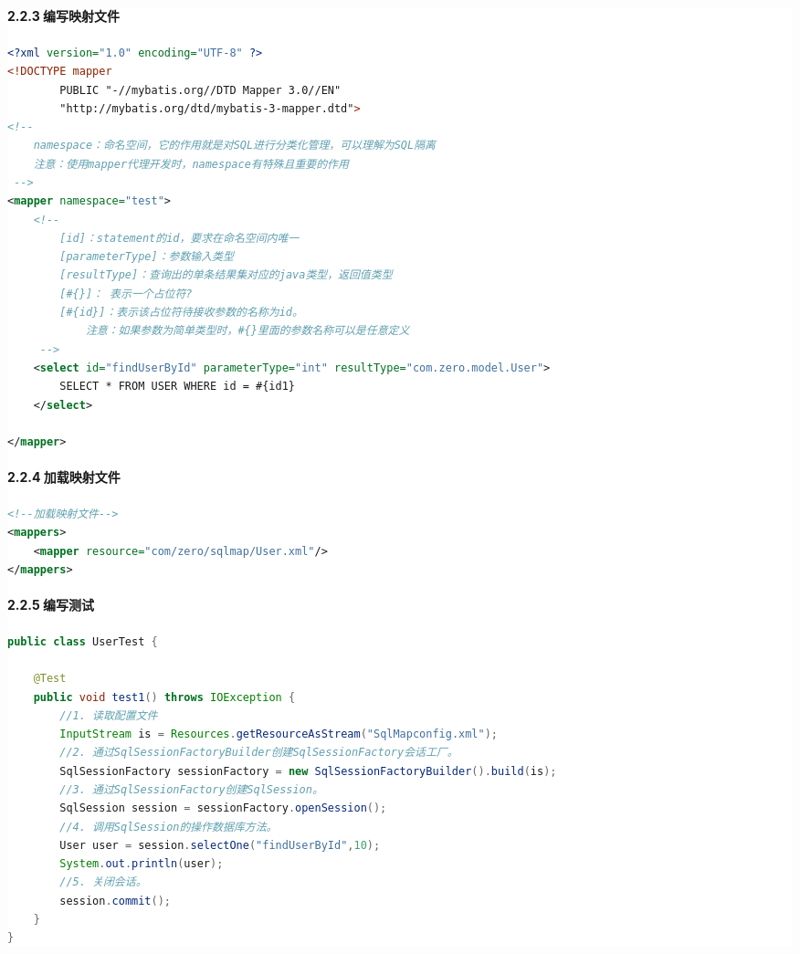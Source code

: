 

#### 2.2.3 编写映射文件

```xml
<?xml version="1.0" encoding="UTF-8" ?>
<!DOCTYPE mapper
        PUBLIC "-//mybatis.org//DTD Mapper 3.0//EN"
        "http://mybatis.org/dtd/mybatis-3-mapper.dtd">
<!--
	namespace：命名空间，它的作用就是对SQL进行分类化管理，可以理解为SQL隔离
	注意：使用mapper代理开发时，namespace有特殊且重要的作用
 -->
<mapper namespace="test">
    <!--
        [id]：statement的id，要求在命名空间内唯一
        [parameterType]：参数输入类型
        [resultType]：查询出的单条结果集对应的java类型，返回值类型
        [#{}]： 表示一个占位符?
        [#{id}]：表示该占位符待接收参数的名称为id。
            注意：如果参数为简单类型时，#{}里面的参数名称可以是任意定义
     -->
    <select id="findUserById" parameterType="int" resultType="com.zero.model.User">
		SELECT * FROM USER WHERE id = #{id1}
	</select>

</mapper>
```



#### 2.2.4 加载映射文件

```xml
<!--加载映射文件-->
<mappers>
    <mapper resource="com/zero/sqlmap/User.xml"/>
</mappers>
```



#### 2.2.5 编写测试

```java
public class UserTest {

    @Test
    public void test1() throws IOException {
        //1. 读取配置文件
        InputStream is = Resources.getResourceAsStream("SqlMapconfig.xml");
        //2. 通过SqlSessionFactoryBuilder创建SqlSessionFactory会话工厂。
        SqlSessionFactory sessionFactory = new SqlSessionFactoryBuilder().build(is);
        //3. 通过SqlSessionFactory创建SqlSession。
        SqlSession session = sessionFactory.openSession();
        //4. 调用SqlSession的操作数据库方法。
        User user = session.selectOne("findUserById",10);
        System.out.println(user);
        //5. 关闭会话。
        session.commit();
    }
}
```
